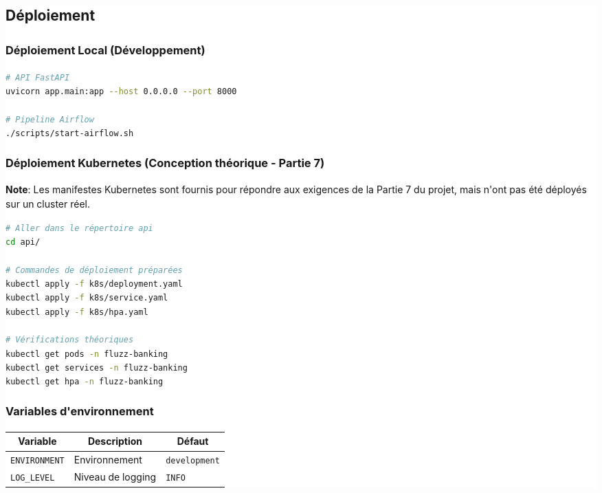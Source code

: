 ## Déploiement

### Déploiement Local (Développement)
```bash
# API FastAPI
uvicorn app.main:app --host 0.0.0.0 --port 8000

# Pipeline Airflow
./scripts/start-airflow.sh
```

### Déploiement Kubernetes (Conception théorique - Partie 7)

**Note**: Les manifestes Kubernetes sont fournis pour répondre aux exigences de la Partie 7 du projet, mais n'ont pas été déployés sur un cluster réel.

```bash
# Aller dans le répertoire api
cd api/

# Commandes de déploiement préparées
kubectl apply -f k8s/deployment.yaml
kubectl apply -f k8s/service.yaml 
kubectl apply -f k8s/hpa.yaml

# Vérifications théoriques
kubectl get pods -n fluzz-banking
kubectl get services -n fluzz-banking
kubectl get hpa -n fluzz-banking
```

### Variables d'environnement

| Variable | Description | Défaut |
|----------|-------------|--------|
| `ENVIRONMENT` | Environnement | `development` |
| `LOG_LEVEL` | Niveau de logging | `INFO` |
